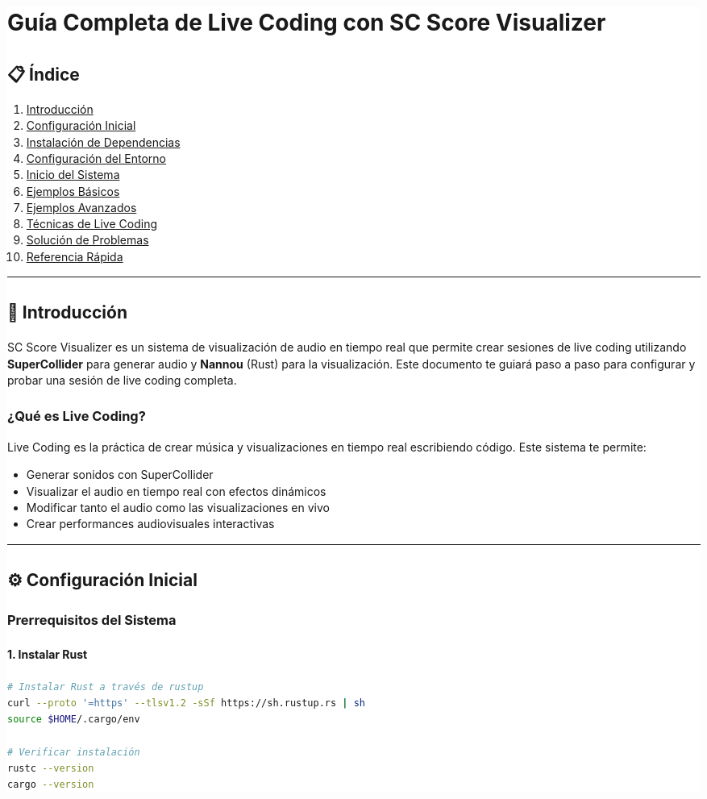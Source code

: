 # Guía Completa de Live Coding con SC Score Visualizer

## 📋 Índice
1. [Introducción](#introducción)
2. [Configuración Inicial](#configuración-inicial)
3. [Instalación de Dependencias](#instalación-de-dependencias)
4. [Configuración del Entorno](#configuración-del-entorno)
5. [Inicio del Sistema](#inicio-del-sistema)
6. [Ejemplos Básicos](#ejemplos-básicos)
7. [Ejemplos Avanzados](#ejemplos-avanzados)
8. [Técnicas de Live Coding](#técnicas-de-live-coding)
9. [Solución de Problemas](#solución-de-problemas)
10. [Referencia Rápida](#referencia-rápida)

---

## 🎵 Introducción

SC Score Visualizer es un sistema de visualización de audio en tiempo real que permite crear sesiones de live coding utilizando **SuperCollider** para generar audio y **Nannou** (Rust) para la visualización. Este documento te guiará paso a paso para configurar y probar una sesión de live coding completa.

### ¿Qué es Live Coding?

Live Coding es la práctica de crear música y visualizaciones en tiempo real escribiendo código. Este sistema te permite:
- Generar sonidos con SuperCollider
- Visualizar el audio en tiempo real con efectos dinámicos
- Modificar tanto el audio como las visualizaciones en vivo
- Crear performances audiovisuales interactivas

---

## ⚙️ Configuración Inicial

### Prerrequisitos del Sistema

#### 1. Instalar Rust
```bash
# Instalar Rust a través de rustup
curl --proto '=https' --tlsv1.2 -sSf https://sh.rustup.rs | sh
source $HOME/.cargo/env

# Verificar instalación
rustc --version
cargo --version
```
